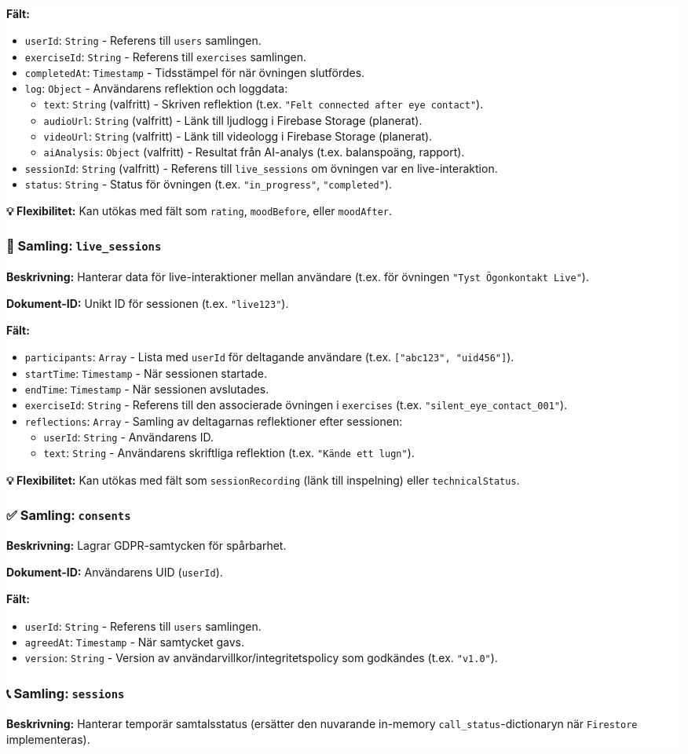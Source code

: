 **Fält:**

-   `userId`: `String` - Referens till `users` samlingen.
-   `exerciseId`: `String` - Referens till `exercises` samlingen.
-   `completedAt`: `Timestamp` - Tidsstämpel för när övningen slutfördes.
-   `log`: `Object` - Användarens reflektion och loggdata:
    -   `text`: `String` (valfritt) - Skriven reflektion (t.ex. `"Felt connected after eye contact"`).
    -   `audioUrl`: `String` (valfritt) - Länk till ljudlogg i Firebase Storage (planerat).
    -   `videoUrl`: `String` (valfritt) - Länk till videologg i Firebase Storage (planerat).
    -   `aiAnalysis`: `Object` (valfritt) - Resultat från AI-analys (t.ex. balanspoäng, rapport).
-   `sessionId`: `String` (valfritt) - Referens till `live_sessions` om övningen var en live-interaktion.
-   `status`: `String` - Status för övningen (t.ex. `"in_progress"`, `"completed"`).

**💡 Flexibilitet:** Kan utökas med fält som `rating`, `moodBefore`, eller `moodAfter`.

### 👥 Samling: `live_sessions`

**Beskrivning:** Hanterar data för live-interaktioner mellan användare (t.ex. för övningen `"Tyst Ögonkontakt Live"`).

**Dokument-ID:** Unikt ID för sessionen (t.ex. `"live123"`).

**Fält:**

-   `participants`: `Array` - Lista med `userId` för deltagande användare (t.ex. `["abc123", "uid456"]`).
-   `startTime`: `Timestamp` - När sessionen startade.
-   `endTime`: `Timestamp` - När sessionen avslutades.
-   `exerciseId`: `String` - Referens till den associerade övningen i `exercises` (t.ex. `"silent_eye_contact_001"`).
-   `reflections`: `Array` - Samling av deltagarnas reflektioner efter sessionen:
    -   `userId`: `String` - Användarens ID.
    -   `text`: `String` - Användarens skriftliga reflektion (t.ex. `"Kände ett lugn"`).

**💡 Flexibilitet:** Kan utökas med fält som `sessionRecording` (länk till inspelning) eller `technicalStatus`.

### ✅ Samling: `consents`

**Beskrivning:** Lagrar GDPR-samtycken för spårbarhet.

**Dokument-ID:** Användarens UID (`userId`).

**Fält:**

-   `userId`: `String` - Referens till `users` samlingen.
-   `agreedAt`: `Timestamp` - När samtycket gavs.
-   `version`: `String` - Version av användarvillkor/integritetspolicy som godkändes (t.ex. `"v1.0"`).

### 📞 Samling: `sessions`

**Beskrivning:** Hanterar temporär samtalsstatus (ersätter den nuvarande in-memory `call_status`-dictionaryn när `Firestore` implementeras).
